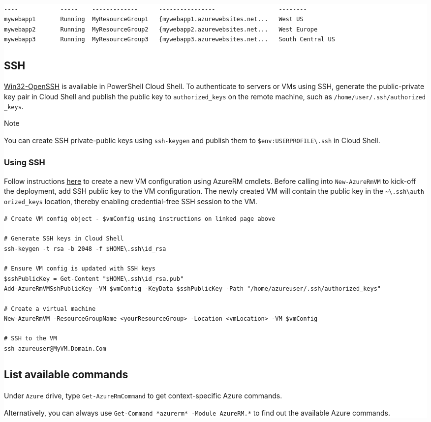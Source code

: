 ```azurepowershell-interactive
----            -----    -------------      ----------------                  --------
mywebapp1       Running  MyResourceGroup1   {mywebapp1.azurewebsites.net...   West US
mywebapp2       Running  MyResourceGroup2   {mywebapp2.azurewebsites.net...   West Europe
mywebapp3       Running  MyResourceGroup3   {mywebapp3.azurewebsites.net...   South Central US
```

## SSH

[Win32-OpenSSH](https://github.com/PowerShell/Win32-OpenSSH) is available in PowerShell Cloud Shell.
To authenticate to servers or VMs using SSH, generate the public-private key pair in Cloud Shell and
publish the public key to `authorized_keys` on the remote machine, such as `/home/user/.ssh/authorized_keys`.

> [!NOTE]
> You can create SSH private-public keys using `ssh-keygen` and publish them to `$env:USERPROFILE\.ssh` in Cloud Shell.

### Using SSH

Follow instructions [here](https://docs.microsoft.com/azure/virtual-machines/linux/quick-create-powershell) to create a new VM configuration using AzureRM cmdlets.
Before calling into `New-AzureRmVM` to kick-off the deployment, add SSH public key to the VM configuration.
The newly created VM will contain the public key in the `~\.ssh\authorized_keys` location, thereby enabling credential-free SSH session to the VM.

```azurepowershell-interactive
# Create VM config object - $vmConfig using instructions on linked page above

# Generate SSH keys in Cloud Shell
ssh-keygen -t rsa -b 2048 -f $HOME\.ssh\id_rsa 

# Ensure VM config is updated with SSH keys
$sshPublicKey = Get-Content "$HOME\.ssh\id_rsa.pub"
Add-AzureRmVMSshPublicKey -VM $vmConfig -KeyData $sshPublicKey -Path "/home/azureuser/.ssh/authorized_keys"

# Create a virtual machine
New-AzureRmVM -ResourceGroupName <yourResourceGroup> -Location <vmLocation> -VM $vmConfig

# SSH to the VM
ssh azureuser@MyVM.Domain.Com
```

## List available commands

Under `Azure` drive, type `Get-AzureRmCommand` to get context-specific Azure commands.

Alternatively, you can always use `Get-Command *azurerm* -Module AzureRM.*` to find out the available Azure commands.


[profile]: https://msdn.microsoft.com/powershell/reference/5.1/microsoft.powershell.core/about/about_profiles
[azmount]: https://docs.microsoft.com/azure/storage/files/storage-how-to-use-files-windows
[githubtoken]: https://help.github.com/articles/creating-a-personal-access-token-for-the-command-line/